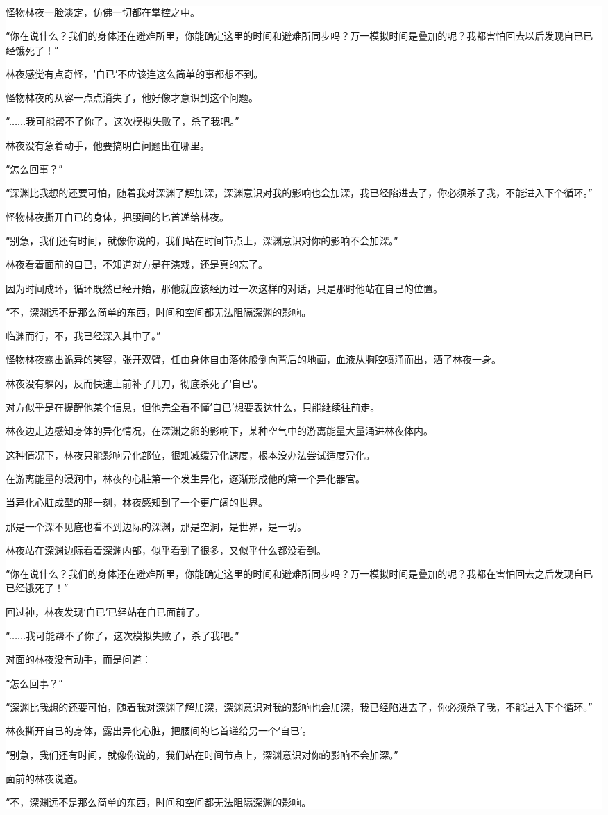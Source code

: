 怪物林夜一脸淡定，仿佛一切都在掌控之中。

“你在说什么？我们的身体还在避难所里，你能确定这里的时间和避难所同步吗？万一模拟时间是叠加的呢？我都害怕回去以后发现自已已经饿死了！”

林夜感觉有点奇怪，‘自已’不应该连这么简单的事都想不到。

怪物林夜的从容一点点消失了，他好像才意识到这个问题。

“……我可能帮不了你了，这次模拟失败了，杀了我吧。”

林夜没有急着动手，他要搞明白问题出在哪里。

“怎么回事？”

“深渊比我想的还要可怕，随着我对深渊了解加深，深渊意识对我的影响也会加深，我已经陷进去了，你必须杀了我，不能进入下个循环。”

怪物林夜撕开自已的身体，把腰间的匕首递给林夜。

“别急，我们还有时间，就像你说的，我们站在时间节点上，深渊意识对你的影响不会加深。”

林夜看着面前的自已，不知道对方是在演戏，还是真的忘了。

因为时间成环，循环既然已经开始，那他就应该经历过一次这样的对话，只是那时他站在自已的位置。

“不，深渊远不是那么简单的东西，时间和空间都无法阻隔深渊的影响。

临渊而行，不，我已经深入其中了。”

怪物林夜露出诡异的笑容，张开双臂，任由身体自由落体般倒向背后的地面，血液从胸腔喷涌而出，洒了林夜一身。

林夜没有躲闪，反而快速上前补了几刀，彻底杀死了‘自已’。

对方似乎是在提醒他某个信息，但他完全看不懂‘自已’想要表达什么，只能继续往前走。

林夜边走边感知身体的异化情况，在深渊之卵的影响下，某种空气中的游离能量大量涌进林夜体内。

这种情况下，林夜只能影响异化部位，很难减缓异化速度，根本没办法尝试适度异化。

在游离能量的浸润中，林夜的心脏第一个发生异化，逐渐形成他的第一个异化器官。

当异化心脏成型的那一刻，林夜感知到了一个更广阔的世界。

那是一个深不见底也看不到边际的深渊，那是空洞，是世界，是一切。

林夜站在深渊边际看着深渊内部，似乎看到了很多，又似乎什么都没看到。

“你在说什么？我们的身体还在避难所里，你能确定这里的时间和避难所同步吗？万一模拟时间是叠加的呢？我都在害怕回去之后发现自已已经饿死了！”

回过神，林夜发现‘自已’已经站在自已面前了。

“……我可能帮不了你了，这次模拟失败了，杀了我吧。”

对面的林夜没有动手，而是问道：

“怎么回事？”

“深渊比我想的还要可怕，随着我对深渊了解加深，深渊意识对我的影响也会加深，我已经陷进去了，你必须杀了我，不能进入下个循环。”

林夜撕开自已的身体，露出异化心脏，把腰间的匕首递给另一个‘自已’。

“别急，我们还有时间，就像你说的，我们站在时间节点上，深渊意识对你的影响不会加深。”

面前的林夜说道。

“不，深渊远不是那么简单的东西，时间和空间都无法阻隔深渊的影响。
